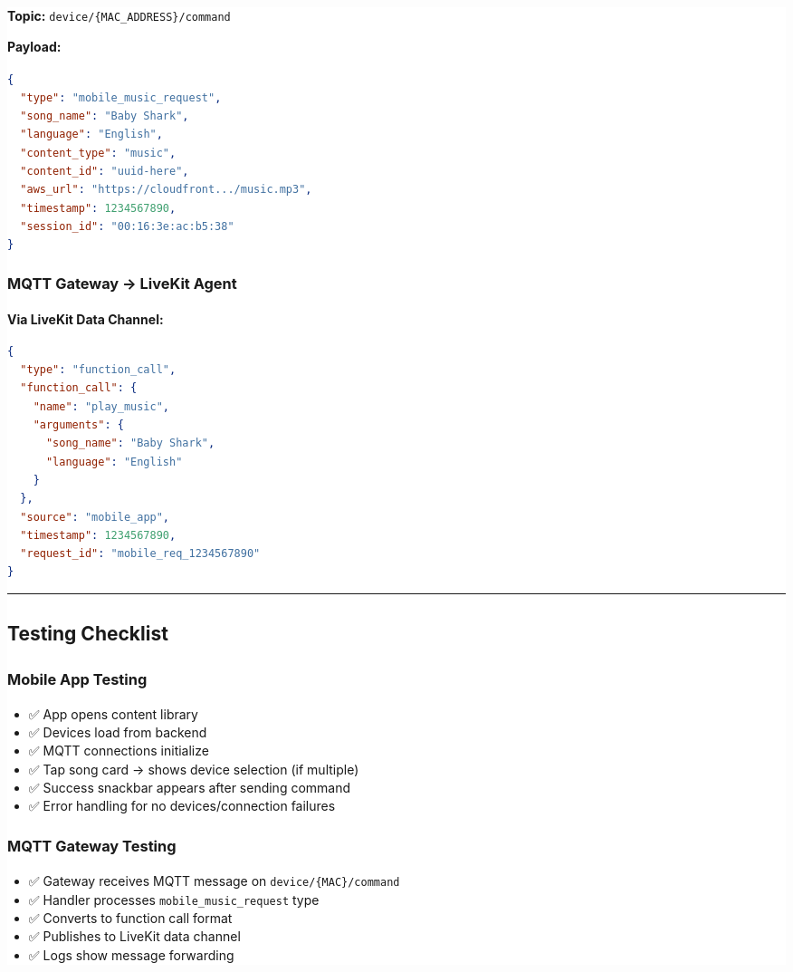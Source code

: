 **Topic:** `device/{MAC_ADDRESS}/command`

**Payload:**

```json
{
  "type": "mobile_music_request",
  "song_name": "Baby Shark",
  "language": "English",
  "content_type": "music",
  "content_id": "uuid-here",
  "aws_url": "https://cloudfront.../music.mp3",
  "timestamp": 1234567890,
  "session_id": "00:16:3e:ac:b5:38"
}
```

### MQTT Gateway → LiveKit Agent

**Via LiveKit Data Channel:**

```json
{
  "type": "function_call",
  "function_call": {
    "name": "play_music",
    "arguments": {
      "song_name": "Baby Shark",
      "language": "English"
    }
  },
  "source": "mobile_app",
  "timestamp": 1234567890,
  "request_id": "mobile_req_1234567890"
}
```

---

## Testing Checklist

### Mobile App Testing

- ✅ App opens content library
- ✅ Devices load from backend
- ✅ MQTT connections initialize
- ✅ Tap song card → shows device selection (if multiple)
- ✅ Success snackbar appears after sending command
- ✅ Error handling for no devices/connection failures

### MQTT Gateway Testing

- ✅ Gateway receives MQTT message on `device/{MAC}/command`
- ✅ Handler processes `mobile_music_request` type
- ✅ Converts to function call format
- ✅ Publishes to LiveKit data channel
- ✅ Logs show message forwarding
